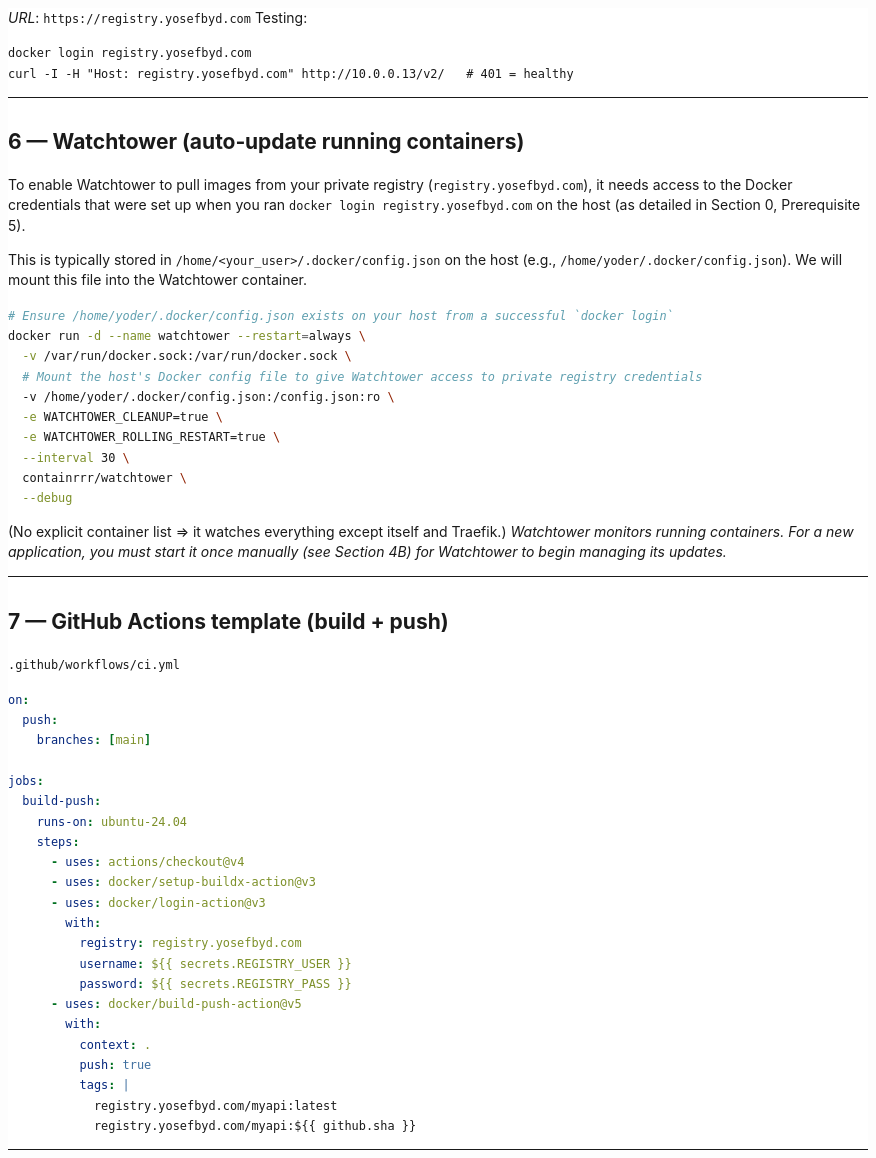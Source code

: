 *URL*: `https://registry.yosefbyd.com`
Testing:

```
docker login registry.yosefbyd.com
curl -I -H "Host: registry.yosefbyd.com" http://10.0.0.13/v2/   # 401 = healthy
```

---

## 6 — Watchtower (auto‑update running containers)

To enable Watchtower to pull images from your private registry (`registry.yosefbyd.com`), it needs access to the Docker credentials that were set up when you ran `docker login registry.yosefbyd.com` on the host (as detailed in Section 0, Prerequisite 5).

This is typically stored in `/home/<your_user>/.docker/config.json` on the host (e.g., `/home/yoder/.docker/config.json`). We will mount this file into the Watchtower container.

```bash
# Ensure /home/yoder/.docker/config.json exists on your host from a successful `docker login`
docker run -d --name watchtower --restart=always \
  -v /var/run/docker.sock:/var/run/docker.sock \
  # Mount the host's Docker config file to give Watchtower access to private registry credentials
  -v /home/yoder/.docker/config.json:/config.json:ro \
  -e WATCHTOWER_CLEANUP=true \
  -e WATCHTOWER_ROLLING_RESTART=true \
  --interval 30 \
  containrrr/watchtower \
  --debug
```

(No explicit container list ⇒ it watches everything except itself and Traefik.)
*Watchtower monitors *running* containers. For a new application, you must start it once manually (see Section 4B) for Watchtower to begin managing its updates.*

---

## 7 — GitHub Actions template (build + push)

`.github/workflows/ci.yml`

```yaml
on:
  push:
    branches: [main]

jobs:
  build-push:
    runs-on: ubuntu-24.04
    steps:
      - uses: actions/checkout@v4
      - uses: docker/setup-buildx-action@v3
      - uses: docker/login-action@v3
        with:
          registry: registry.yosefbyd.com
          username: ${{ secrets.REGISTRY_USER }}
          password: ${{ secrets.REGISTRY_PASS }}
      - uses: docker/build-push-action@v5
        with:
          context: .
          push: true
          tags: |
            registry.yosefbyd.com/myapi:latest
            registry.yosefbyd.com/myapi:${{ github.sha }}
```

---